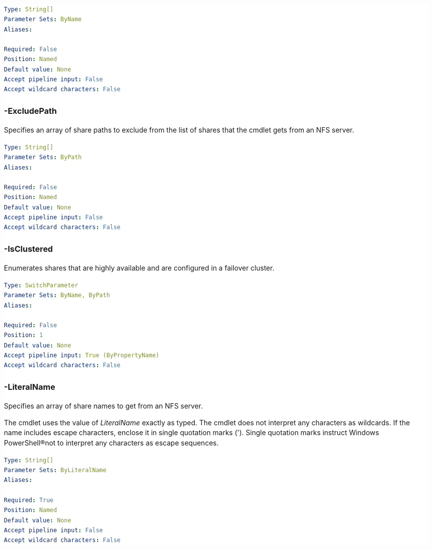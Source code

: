 ```yaml
Type: String[]
Parameter Sets: ByName
Aliases:

Required: False
Position: Named
Default value: None
Accept pipeline input: False
Accept wildcard characters: False
```

### -ExcludePath
Specifies an array of share paths to exclude from the list of shares that the cmdlet gets from an NFS server.

```yaml
Type: String[]
Parameter Sets: ByPath
Aliases:

Required: False
Position: Named
Default value: None
Accept pipeline input: False
Accept wildcard characters: False
```

### -IsClustered
Enumerates shares that are highly available and are configured in a failover cluster.

```yaml
Type: SwitchParameter
Parameter Sets: ByName, ByPath
Aliases:

Required: False
Position: 1
Default value: None
Accept pipeline input: True (ByPropertyName)
Accept wildcard characters: False
```

### -LiteralName
Specifies an array of share names to get from an NFS server.

The cmdlet uses the value of *LiteralName* exactly as typed.
The cmdlet does not interpret any characters as wildcards.
If the name includes escape characters, enclose it in single quotation marks (').
Single quotation marks instruct Windows PowerShell®not to interpret any characters as escape sequences.

```yaml
Type: String[]
Parameter Sets: ByLiteralName
Aliases:

Required: True
Position: Named
Default value: None
Accept pipeline input: False
Accept wildcard characters: False
```
